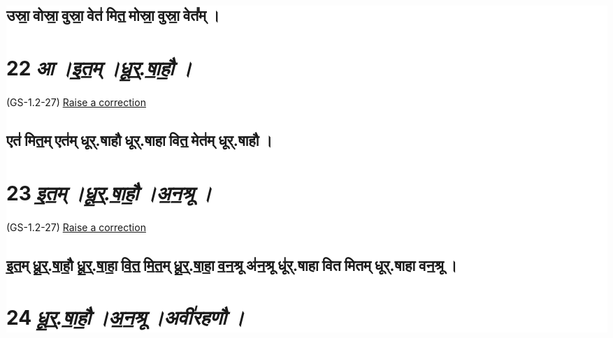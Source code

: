 ## उस्रा॒ वोस्रा॒ वुस्रा॒ वेत॑ मित॒ मोस्रा॒ वुस्रा॒ वेत᳚म् । ##


# 22  _आ ।इ॒त॒म् ।धू॒र्॒.षा॒हौ॒ ।_ #  



(GS-1.2-27) [Raise a correction](https://github.com/hvram1/baraha2unicode/issues/new?title=TS+1.2.8.2-22&body=%E0%A4%86+%E0%A5%A4%E0%A4%87%E0%A5%92%E0%A4%A4%E0%A5%92%E0%A4%AE%E0%A5%8D+%E0%A5%A4%E0%A4%A7%E0%A5%82%E0%A5%92%E0%A4%B0%E0%A5%8D%E0%A5%92.%E0%A4%B7%E0%A4%BE%E0%A5%92%E0%A4%B9%E0%A5%8C%E0%A5%92+%E0%A5%A4%0A%0A%0A%E0%A4%8F%E0%A4%A4%E0%A5%91+%E0%A4%AE%E0%A4%BF%E0%A4%A4%E0%A5%92%E0%A4%AE%E0%A5%8D+%E0%A4%8F%E0%A4%A4%E0%A5%91%E0%A4%AE%E0%A5%8D+%E0%A4%A7%E0%A5%82%E0%A4%B0%E0%A5%8D.%E0%A4%B7%E0%A4%BE%E0%A4%B9%E0%A5%8C+%E0%A4%A7%E0%A5%82%E0%A4%B0%E0%A5%8D.%E0%A4%B7%E0%A4%BE%E0%A4%B9%E0%A4%BE+%E0%A4%B5%E0%A4%BF%E0%A4%A4%E0%A5%92+%E0%A4%AE%E0%A5%87%E0%A4%A4%E0%A5%91%E0%A4%AE%E0%A5%8D+%E0%A4%A7%E0%A5%82%E0%A4%B0%E0%A5%8D.%E0%A4%B7%E0%A4%BE%E0%A4%B9%E0%A5%8C+%E0%A5%A4&labels=%E0%A4%A4%E0%A5%88%E0%A4%A4%E0%A5%8D%E0%A4%B0%E0%A4%BF%E0%A4%AF+%E0%A4%B8%E0%A4%82%E0%A4%B8%E0%A4%BF%E0%A4%A4%E0%A4%BE+%E0%A4%98%E0%A4%A8+%E0%A4%AA%E0%A4%BE%E0%A4%A0)

## एत॑ मित॒म् एत॑म् धूर्.षाहौ धूर्.षाहा वित॒ मेत॑म् धूर्.षाहौ । ##


# 23  _इ॒त॒म् ।धू॒र्॒.षा॒हौ॒ ।अ॒न॒श्रू ।_ #  



(GS-1.2-27) [Raise a correction](https://github.com/hvram1/baraha2unicode/issues/new?title=TS+1.2.8.2-23&body=%E0%A4%87%E0%A5%92%E0%A4%A4%E0%A5%92%E0%A4%AE%E0%A5%8D+%E0%A5%A4%E0%A4%A7%E0%A5%82%E0%A5%92%E0%A4%B0%E0%A5%8D%E0%A5%92.%E0%A4%B7%E0%A4%BE%E0%A5%92%E0%A4%B9%E0%A5%8C%E0%A5%92+%E0%A5%A4%E0%A4%85%E0%A5%92%E0%A4%A8%E0%A5%92%E0%A4%B6%E0%A5%8D%E0%A4%B0%E0%A5%82+%E0%A5%A4%0A%0A%0A%E0%A4%87%E0%A5%92%E0%A4%A4%E0%A5%92%E0%A4%AE%E0%A5%8D+%E0%A4%A7%E0%A5%82%E0%A5%92%E0%A4%B0%E0%A5%8D%E0%A5%92.%E0%A4%B7%E0%A4%BE%E0%A5%92%E0%A4%B9%E0%A5%8C%E0%A5%92+%E0%A4%A7%E0%A5%82%E0%A5%92%E0%A4%B0%E0%A5%8D%E0%A5%92.%E0%A4%B7%E0%A4%BE%E0%A5%92%E0%A4%B9%E0%A4%BE%E0%A5%92+%E0%A4%B5%E0%A4%BF%E0%A5%92%E0%A4%A4%E0%A5%92+%E0%A4%AE%E0%A4%BF%E0%A5%92%E0%A4%A4%E0%A5%92%E0%A4%AE%E0%A5%8D+%E0%A4%A7%E0%A5%82%E0%A5%92%E0%A4%B0%E0%A5%8D%E0%A5%92.%E0%A4%B7%E0%A4%BE%E0%A5%92%E0%A4%B9%E0%A4%BE%E0%A5%92+%E0%A4%B5%E0%A5%92%E0%A4%A8%E0%A5%92%E0%A4%B6%E0%A5%8D%E0%A4%B0%E0%A5%82+%E0%A4%85%E0%A5%91%E0%A4%A8%E0%A5%92%E0%A4%B6%E0%A5%8D%E0%A4%B0%E0%A5%82+%E0%A4%A7%E0%A5%82%E0%A5%91%E0%A4%B0%E0%A5%8D.%E0%A4%B7%E0%A4%BE%E0%A4%B9%E0%A4%BE+%E0%A4%B5%E0%A4%BF%E0%A4%A4+%E0%A4%AE%E0%A4%BF%E0%A4%A4%E0%A4%AE%E0%A5%8D+%E0%A4%A7%E0%A5%82%E0%A4%B0%E0%A5%8D.%E0%A4%B7%E0%A4%BE%E0%A4%B9%E0%A4%BE+%E0%A4%B5%E0%A4%A8%E0%A5%92%E0%A4%B6%E0%A5%8D%E0%A4%B0%E0%A5%82+%E0%A5%A4&labels=%E0%A4%A4%E0%A5%88%E0%A4%A4%E0%A5%8D%E0%A4%B0%E0%A4%BF%E0%A4%AF+%E0%A4%B8%E0%A4%82%E0%A4%B8%E0%A4%BF%E0%A4%A4%E0%A4%BE+%E0%A4%98%E0%A4%A8+%E0%A4%AA%E0%A4%BE%E0%A4%A0)

## इ॒त॒म् धू॒र्॒.षा॒हौ॒ धू॒र्॒.षा॒हा॒ वि॒त॒ मि॒त॒म् धू॒र्॒.षा॒हा॒ व॒न॒श्रू अ॑न॒श्रू धू॑र्.षाहा वित मितम् धूर्.षाहा वन॒श्रू । ##


# 24  _धू॒र्॒.षा॒हौ॒ ।अ॒न॒श्रू ।अवी॑रहणौ ।_ #  
